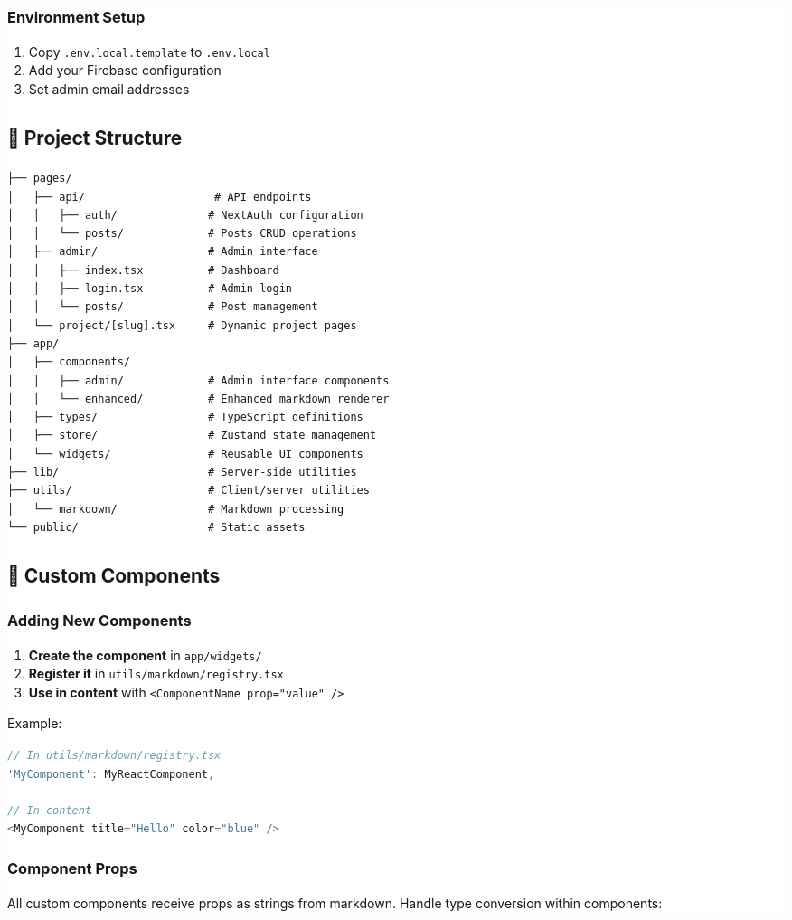 ### **Environment Setup**
1. Copy `.env.local.template` to `.env.local`
2. Add your Firebase configuration
3. Set admin email addresses

## 📂 Project Structure

```
├── pages/
│   ├── api/                    # API endpoints
│   │   ├── auth/              # NextAuth configuration
│   │   └── posts/             # Posts CRUD operations
│   ├── admin/                 # Admin interface
│   │   ├── index.tsx          # Dashboard
│   │   ├── login.tsx          # Admin login
│   │   └── posts/             # Post management
│   └── project/[slug].tsx     # Dynamic project pages
├── app/
│   ├── components/
│   │   ├── admin/             # Admin interface components
│   │   └── enhanced/          # Enhanced markdown renderer
│   ├── types/                 # TypeScript definitions
│   ├── store/                 # Zustand state management
│   └── widgets/               # Reusable UI components
├── lib/                       # Server-side utilities
├── utils/                     # Client/server utilities
│   └── markdown/              # Markdown processing
└── public/                    # Static assets
```

## 🎨 Custom Components

### **Adding New Components**

1. **Create the component** in `app/widgets/`
2. **Register it** in `utils/markdown/registry.tsx`
3. **Use in content** with `<ComponentName prop="value" />`

Example:
```typescript
// In utils/markdown/registry.tsx
'MyComponent': MyReactComponent,

// In content
<MyComponent title="Hello" color="blue" />
```

### **Component Props**
All custom components receive props as strings from markdown. Handle type conversion within components:
